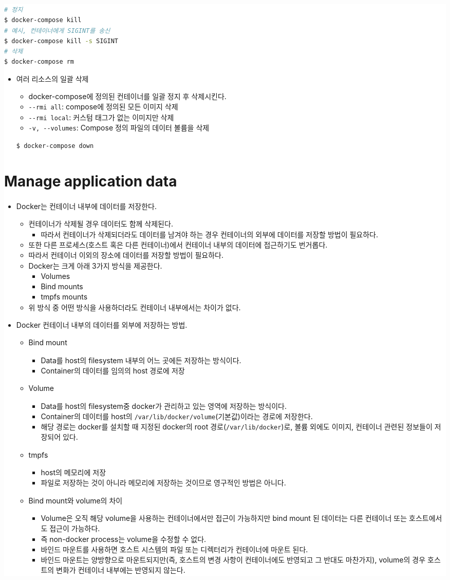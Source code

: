   ```bash
  # 정지
  $ docker-compose kill
  # 예시, 컨테이너에게 SIGINT를 송신
  $ docker-compose kill -s SIGINT 
  # 삭제
  $ docker-compose rm
  ```



- 여러 리소스의 일괄 삭제

  - docker-compose에 정의된 컨테이너를 일괄 정지 후 삭제시킨다.
  - `--rmi all`: compose에 정의된 모든 이미지 삭제
  - `--rmi local`: 커스텀 태그가 없는 이미지만 삭제
  - `-v, --volumes`: Compose 정의 파일의 데이터 볼륨을 삭제

  ```bash
  $ docker-compose down
  ```





# Manage application data

- Docker는 컨테이너 내부에 데이터를 저장한다.
  - 컨테이너가 삭제될 경우 데이터도 함께 삭제된다.
    - 따라서 컨테이너가 삭제되더라도 데이터를 남겨야 하는 경우 컨테이너의 외부에 데이터를 저장할 방법이 필요하다.
  - 또한 다른 프로세스(호스트 혹은 다른 컨테이너)에서 컨테이너 내부의 데이터에 접근하기도 번거롭다.
  - 따라서 컨테이너 이외의 장소에 데이터를 저장할 방법이 필요하다.
  - Docker는 크게 아래 3가지 방식을 제공한다.
    - Volumes
    - Bind mounts
    - tmpfs mounts
  - 위 방식 중 어떤 방식을 사용하더라도 컨테이너 내부에서는 차이가 없다.



- Docker 컨테이너 내부의 데이터를 외부에 저장하는 방법.

  - Bind mount
    - Data를 host의 filesystem 내부의 어느 곳에든 저장하는 방식이다.
    - Container의 데이터를 임의의 host 경로에 저장
  
  - Volume
    - Data를 host의 filesystem중 docker가 관리하고 있는 영역에 저장하는 방식이다.
    - Container의 데이터를 host의 `/var/lib/docker/volume`(기본값)이라는 경로에 저장한다.
    - 해당 경로는 docker를 설치할 때 지정된 docker의 root 경로(`/var/lib/docker`)로, 볼륨 외에도 이미지, 컨테이너 관련된 정보들이 저장되어 있다.
  
  - tmpfs
    - host의 메모리에 저장
    - 파일로 저장하는 것이 아니라 메모리에 저장하는 것이므로 영구적인 방법은 아니다.
  - Bind mount와 volume의 차이
    - Volume은 오직 해당 volume을 사용하는 컨테이너에서만 접근이 가능하지만 bind mount 된 데이터는 다른 컨테이너 또는 호스트에서도 접근이 가능하다.
    - 즉 non-docker process는 volume을 수정할 수 없다.
    - 바인드 마운트를 사용하면 호스트 시스템의 파일 또는 디렉터리가 컨테이너에 마운트 된다.
    - 바인드 마운트는 양방향으로 마운트되지만(즉, 호스트의 변경 사항이 컨테이너에도 반영되고 그 반대도 마찬가지), volume의 경우 호스트의 변화가 컨테이너 내부에는 반영되지 않는다.
  